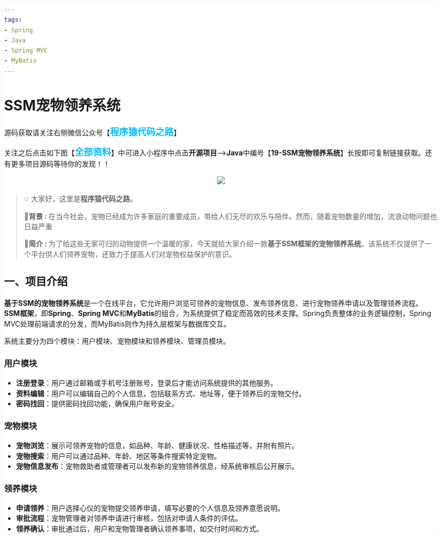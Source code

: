 ```yaml
---
tags:
- Spring
- Java
- Spring MVC
- MyBatis
---
```


# SSM宠物领养系统



源码获取请关注右侧微信公众号【<span style="font-weight: bold;text-align:left;font-size: 18px;color:#00bfff">程序猿代码之路</span>】

关注之后点击如下图【<span style="font-weight: bold;text-align:left;font-size: 18px;color:#00bfff">全部资料</span>】中可进入小程序中点击**开源项目**—>**Java**中编号【**19-SSM宠物领养系统**】长按即可复制链接获取。还有更多项目源码等待你的发现！！

<p align = "center">    
<img  src="https://files.mdnice.com/user/64619/fc3a72d4-6b57-4886-9085-1f216b3dd7d0.png" width="500" />
</p>

>💡 大家好，这里是**程序猿代码之路**。
> 
><strong>💐背景 : </strong>在当今社会，宠物已经成为许多家庭的重要成员，带给人们无尽的欢乐与陪伴。然而，随着宠物数量的增加，流浪动物问题也日益严重
>
><strong>🤟简介 : </strong>为了给这些无家可归的动物提供一个温暖的家，今天就给大家介绍一款**基于SSM框架的宠物领养系统**。该系统不仅提供了一个平台供人们领养宠物，还致力于提高人们对宠物权益保护的意识。


## 一、项目介绍

**基于SSM的宠物领养系统**是一个在线平台，它允许用户浏览可领养的宠物信息、发布领养信息、进行宠物领养申请以及管理领养流程。**SSM框架**，即**Spring**、**Spring MVC**和**MyBatis**的组合，为系统提供了稳定而高效的技术支撑。Spring负责整体的业务逻辑控制，Spring MVC处理前端请求的分发，而MyBatis则作为持久层框架与数据库交互。

系统主要分为四个模块：用户模块、宠物模块和领养模块、管理员模块。

### 用户模块

- **注册登录**：用户通过邮箱或手机号注册账号，登录后才能访问系统提供的其他服务。
- **资料编辑**：用户可以编辑自己的个人信息，包括联系方式、地址等，便于领养后的宠物交付。
- **密码找回**：提供密码找回功能，确保用户账号安全。
### 宠物模块

- **宠物浏览**：展示可领养宠物的信息，如品种、年龄、健康状况、性格描述等，并附有照片。
- **宠物搜索**：用户可以通过品种、年龄、地区等条件搜索特定宠物。
- **宠物信息发布**：宠物救助者或管理者可以发布新的宠物领养信息，经系统审核后公开展示。
### 领养模块

- **申请领养**：用户选择心仪的宠物提交领养申请，填写必要的个人信息及领养意愿说明。
- **审批流程**：宠物管理者对领养申请进行审核，包括对申请人条件的评估。
- **领养确认**：审批通过后，用户和宠物管理者确认领养事项，如交付时间和方式。
